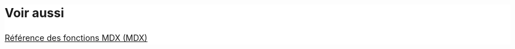  
## <a name="see-also"></a>Voir aussi  
 [Référence des fonctions MDX &#40;MDX&#41;](../mdx/mdx-function-reference-mdx.md)  
  
  
